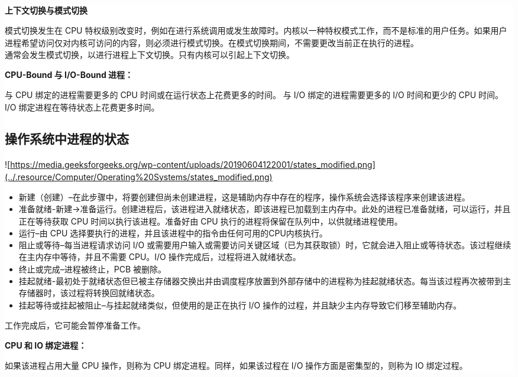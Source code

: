 **上下文切换与模式切换**

模式切换发生在 CPU 特权级别改变时，例如在进行系统调用或发生故障时。内核以一种特权模式工作，而不是标准的用户任务。如果用户进程希望访问仅对内核可访问的内容，则必须进行模式切换。在模式切换期间，不需要更改当前正在执行的进程。<br>
通常会发生模式切换，以进行进程上下文切换。只有内核可以引起上下文切换。

**CPU-Bound 与 I/O-Bound 进程：**

与 CPU 绑定的进程需要更多的 CPU 时间或在运行状态上花费更多的时间。 与 I/O 绑定的进程需要更多的 I/O 时间和更少的 CPU 时间。I/O 绑定进程在等待状态上花费更多时间。

## 操作系统中进程的状态

![https://media.geeksforgeeks.org/wp-content/uploads/20190604122001/states_modified.png](../.resource/Computer/Operating%20Systems/states_modified.png)

- 新建（创建）–在此步骤中，将要创建但尚未创建进程，这是辅助内存中存在的程序，操作系统会选择该程序来创建该进程。
- 准备就绪-新建->准备运行。创建进程后，该进程进入就绪状态，即该进程已加载到主内存中。此处的进程已准备就绪，可以运行，并且正在等待获取 CPU 时间以执行该进程。准备好由 CPU 执行的进程将保留在队列中，以供就绪进程使用。
- 运行–由 CPU 选择要执行的进程，并且该进程中的指令由任何可用的CPU内核执行。
- 阻止或等待–每当进程请求访问 I/O 或需要用户输入或需要访问关键区域（已为其获取锁）时，它就会进入阻止或等待状态。该过程继续在主内存中等待，并且不需要 CPU。I/O 操作完成后，过程将进入就绪状态。
- 终止或完成–进程被终止，PCB 被删除。
- 挂起就绪-最初处于就绪状态但已被主存储器交换出并由调度程序放置到外部存储中的进程称为挂起就绪状态。每当该过程再次被带到主存储器时，该过程将转换回就绪状态。
- 挂起等待或挂起被阻止–与挂起就绪类似，但使用的是正在执行 I/O 操作的过程，并且缺少主内存导致它们移至辅助内存。

工作完成后，它可能会暂停准备工作。

**CPU 和 IO 绑定进程：**

如果该进程占用大量 CPU 操作，则称为 CPU 绑定进程。同样，如果该过程在 I/O 操作方面是密集型的，则称为 IO 绑定过程。
